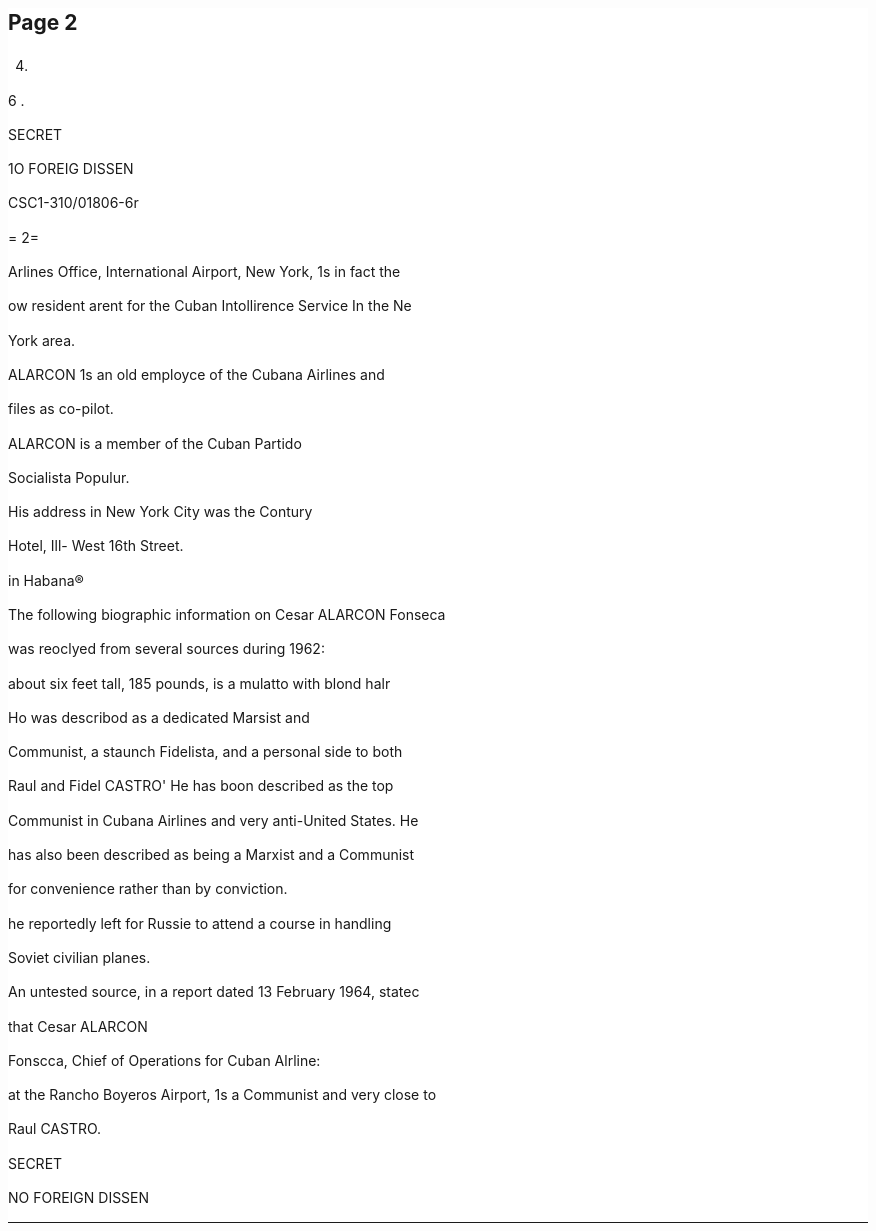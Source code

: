 
## Page 2

4.

6 .

SECRET

1O FOREIG DISSEN

CSC1-310/01806-6r

= 2=

Arlines Office, International Airport, New York, 1s in fact the

ow resident arent for the Cuban Intollirence Service In the Ne

York area.

ALARCON 1s an old employce of the Cubana Airlines and

files as co-pilot.

ALARCON is a member of the Cuban Partido

Socialista Populur.

His address in New York City was the Contury

Hotel, Ill- West 16th Street.

in Habana®

The following biographic information on Cesar ALARCON Fonseca

was reoclyed from several sources during 1962:

about six feet tall, 185 pounds, is a mulatto with blond halr

Ho was describod as a dedicated Marsist and

Communist, a staunch Fidelista, and a personal side to both

Raul and Fidel CASTRO' He has boon described as the top

Communist in Cubana Airlines and very anti-United States. He

has also been described as being a Marxist and a Communist

for convenience rather than by conviction.

he reportedly left for Russie to attend a course in handling

Soviet civilian planes.

An untested source, in a report dated 13 February 1964, statec

that Cesar ALARCON

Fonscca, Chief of Operations for Cuban Alrline:

at the Rancho Boyeros Airport, 1s a Communist and very close to

Raul CASTRO.

SECRET

NO FOREIGN DISSEN

---

